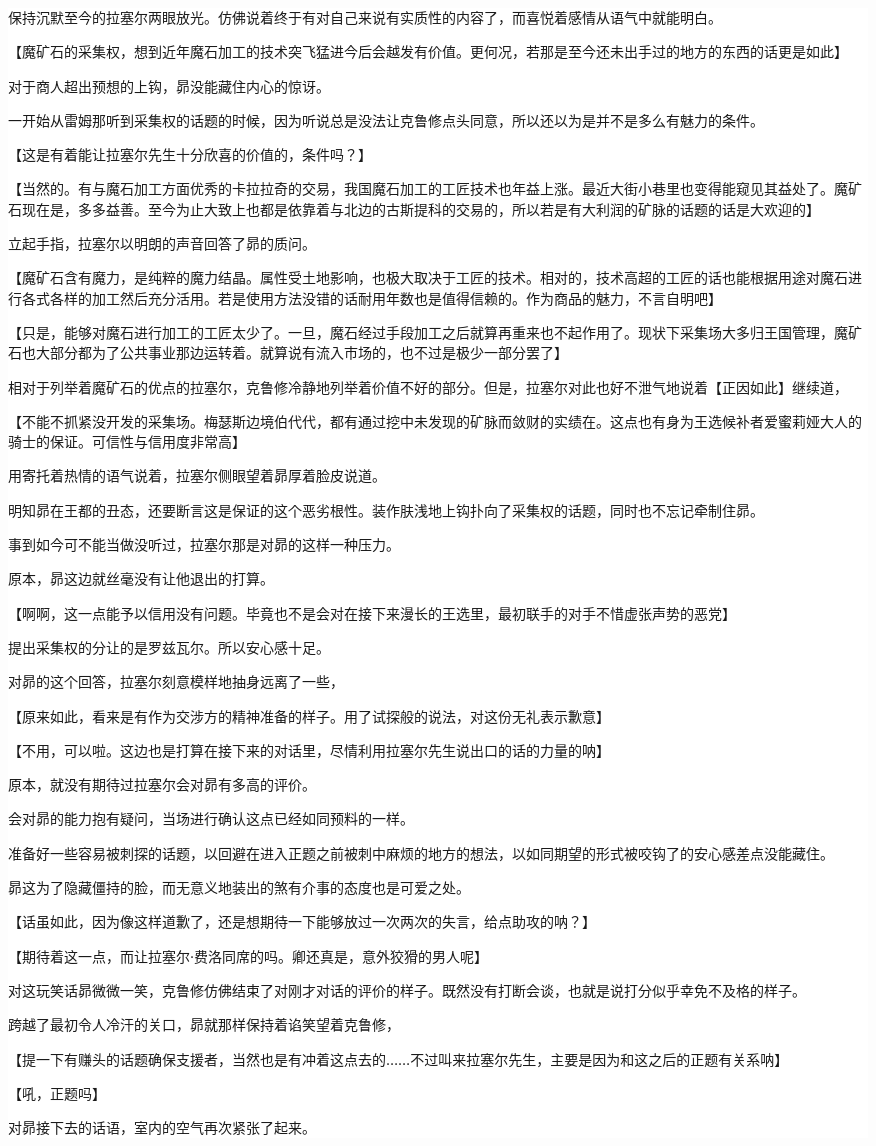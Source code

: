 保持沉默至今的拉塞尔两眼放光。仿佛说着终于有对自己来说有实质性的内容了，而喜悦着感情从语气中就能明白。

【魔矿石的采集权，想到近年魔石加工的技术突飞猛进今后会越发有价值。更何况，若那是至今还未出手过的地方的东西的话更是如此】

对于商人超出预想的上钩，昴没能藏住内心的惊讶。

一开始从雷姆那听到采集权的话题的时候，因为听说总是没法让克鲁修点头同意，所以还以为是并不是多么有魅力的条件。

【这是有着能让拉塞尔先生十分欣喜的价值的，条件吗？】

【当然的。有与魔石加工方面优秀的卡拉拉奇的交易，我国魔石加工的工匠技术也年益上涨。最近大街小巷里也变得能窥见其益处了。魔矿石现在是，多多益善。至今为止大致上也都是依靠着与北边的古斯提科的交易的，所以若是有大利润的矿脉的话题的话是大欢迎的】

立起手指，拉塞尔以明朗的声音回答了昴的质问。

【魔矿石含有魔力，是纯粹的魔力结晶。属性受土地影响，也极大取决于工匠的技术。相对的，技术高超的工匠的话也能根据用途对魔石进行各式各样的加工然后充分活用。若是使用方法没错的话耐用年数也是值得信赖的。作为商品的魅力，不言自明吧】

【只是，能够对魔石进行加工的工匠太少了。一旦，魔石经过手段加工之后就算再重来也不起作用了。现状下采集场大多归王国管理，魔矿石也大部分都为了公共事业那边运转着。就算说有流入市场的，也不过是极少一部分罢了】

相对于列举着魔矿石的优点的拉塞尔，克鲁修冷静地列举着价值不好的部分。但是，拉塞尔对此也好不泄气地说着【正因如此】继续道，

【不能不抓紧没开发的采集场。梅瑟斯边境伯代代，都有通过挖中未发现的矿脉而敛财的实绩在。这点也有身为王选候补者爱蜜莉娅大人的骑士的保证。可信性与信用度非常高】

用寄托着热情的语气说着，拉塞尔侧眼望着昴厚着脸皮说道。

明知昴在王都的丑态，还要断言这是保证的这个恶劣根性。装作肤浅地上钩扑向了采集权的话题，同时也不忘记牵制住昴。

事到如今可不能当做没听过，拉塞尔那是对昴的这样一种压力。

原本，昴这边就丝毫没有让他退出的打算。

【啊啊，这一点能予以信用没有问题。毕竟也不是会对在接下来漫长的王选里，最初联手的对手不惜虚张声势的恶党】

提出采集权的分让的是罗兹瓦尔。所以安心感十足。

对昴的这个回答，拉塞尔刻意模样地抽身远离了一些，

【原来如此，看来是有作为交涉方的精神准备的样子。用了试探般的说法，对这份无礼表示歉意】

【不用，可以啦。这边也是打算在接下来的对话里，尽情利用拉塞尔先生说出口的话的力量的呐】

原本，就没有期待过拉塞尔会对昴有多高的评价。

会对昴的能力抱有疑问，当场进行确认这点已经如同预料的一样。

准备好一些容易被刺探的话题，以回避在进入正题之前被刺中麻烦的地方的想法，以如同期望的形式被咬钩了的安心感差点没能藏住。

昴这为了隐藏僵持的脸，而无意义地装出的煞有介事的态度也是可爱之处。

【话虽如此，因为像这样道歉了，还是想期待一下能够放过一次两次的失言，给点助攻的呐？】

【期待着这一点，而让拉塞尔·费洛同席的吗。卿还真是，意外狡猾的男人呢】

对这玩笑话昴微微一笑，克鲁修仿佛结束了对刚才对话的评价的样子。既然没有打断会谈，也就是说打分似乎幸免不及格的样子。

跨越了最初令人冷汗的关口，昴就那样保持着谄笑望着克鲁修，

【提一下有赚头的话题确保支援者，当然也是有冲着这点去的……不过叫来拉塞尔先生，主要是因为和这之后的正题有关系呐】

【吼，正题吗】

对昴接下去的话语，室内的空气再次紧张了起来。
